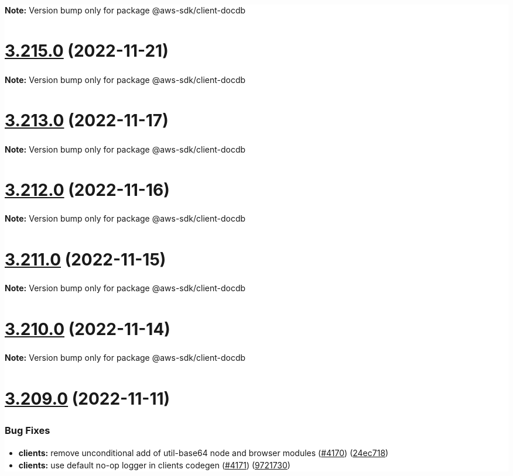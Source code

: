**Note:** Version bump only for package @aws-sdk/client-docdb





# [3.215.0](https://github.com/aws/aws-sdk-js-v3/compare/v3.214.0...v3.215.0) (2022-11-21)

**Note:** Version bump only for package @aws-sdk/client-docdb





# [3.213.0](https://github.com/aws/aws-sdk-js-v3/compare/v3.212.0...v3.213.0) (2022-11-17)

**Note:** Version bump only for package @aws-sdk/client-docdb





# [3.212.0](https://github.com/aws/aws-sdk-js-v3/compare/v3.211.0...v3.212.0) (2022-11-16)

**Note:** Version bump only for package @aws-sdk/client-docdb





# [3.211.0](https://github.com/aws/aws-sdk-js-v3/compare/v3.210.0...v3.211.0) (2022-11-15)

**Note:** Version bump only for package @aws-sdk/client-docdb





# [3.210.0](https://github.com/aws/aws-sdk-js-v3/compare/v3.209.0...v3.210.0) (2022-11-14)

**Note:** Version bump only for package @aws-sdk/client-docdb





# [3.209.0](https://github.com/aws/aws-sdk-js-v3/compare/v3.208.0...v3.209.0) (2022-11-11)


### Bug Fixes

* **clients:** remove unconditional add of util-base64 node and browser modules ([#4170](https://github.com/aws/aws-sdk-js-v3/issues/4170)) ([24ec718](https://github.com/aws/aws-sdk-js-v3/commit/24ec718ea19309059d8b923c0b5c4265d308a36f))
* **clients:** use default no-op logger in clients codegen ([#4171](https://github.com/aws/aws-sdk-js-v3/issues/4171)) ([9721730](https://github.com/aws/aws-sdk-js-v3/commit/9721730bc3ceba8a8b80ad95e9c893e55e30272e))
